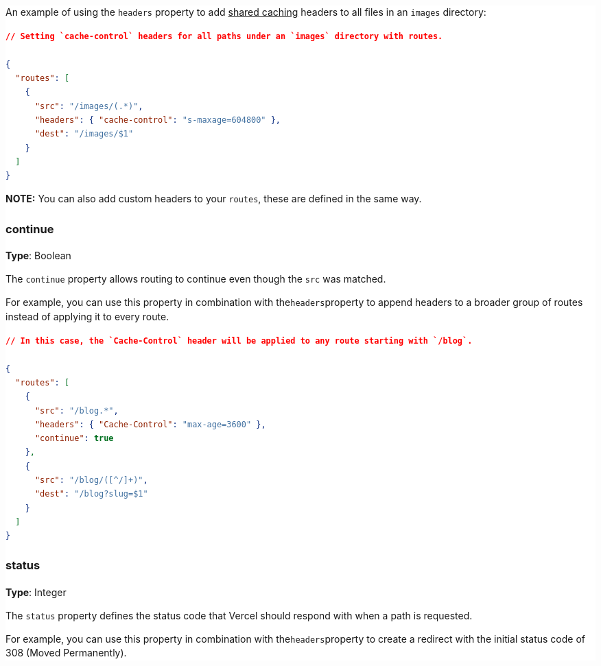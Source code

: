 An example of using the `headers` property to add [shared caching](https://developer.mozilla.org/en-US/docs/Web/HTTP/Headers/Cache-Control#Expiration) headers to all files in an `images` directory:

```json
// Setting `cache-control` headers for all paths under an `images` directory with routes.

{
  "routes": [
    {
      "src": "/images/(.*)",
      "headers": { "cache-control": "s-maxage=604800" },
      "dest": "/images/$1"
    }
  ]
}
```

**NOTE:** You can also add custom headers to your `routes`, these are defined in the same way.

### **continue**

**Type**: Boolean

The `continue` property allows routing to continue even though the `src` was matched.

For example, you can use this property in combination with the`headers`property to append headers to a broader group of routes instead of applying it to every route.

```json
// In this case, the `Cache-Control` header will be applied to any route starting with `/blog`.

{
  "routes": [
    {
      "src": "/blog.*",
      "headers": { "Cache-Control": "max-age=3600" },
      "continue": true
    },
    {
      "src": "/blog/([^/]+)",
      "dest": "/blog?slug=$1"
    }
  ]
}
```

### **status**

**Type**: Integer

The `status` property defines the status code that Vercel should respond with when a path is requested.

For example, you can use this property in combination with the`headers`property to create a redirect with the initial status code of 308 (Moved Permanently).
